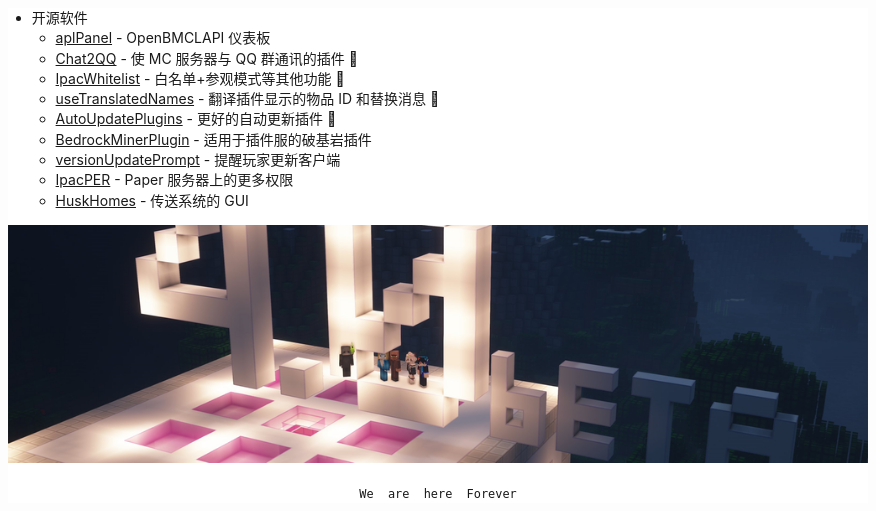 <p></p>

- 开源软件
  - [aplPanel](https://github.com/ApliNi/aplPanel) - OpenBMCLAPI 仪表板
  - [Chat2QQ](https://github.com/ApliNi/Chat2QQ) - 使 MC 服务器与 QQ 群通讯的插件 🌟
  - [IpacWhitelist](https://github.com/ApliNi/IpacWhitelist) - 白名单+参观模式等其他功能 🌟
  - [useTranslatedNames](https://github.com/ApliNi/useTranslatedNames) - 翻译插件显示的物品 ID 和替换消息 🌟
  - [AutoUpdatePlugins](https://github.com/ApliNi/AutoUpdatePlugins/) - 更好的自动更新插件 🌟
  - [BedrockMinerPlugin](https://github.com/ApliNi/BedrockMinerPlugin) - 适用于插件服的破基岩插件
  - [versionUpdatePrompt](https://github.com/ApliNi/versionUpdatePrompt) - 提醒玩家更新客户端
  - [IpacPER](https://github.com/ApliNi/IpacPER) - Paper 服务器上的更多权限
  - [HuskHomes](https://github.com/WiIIiam278/HuskHomesGUI) - 传送系统的 GUI
<p></p>

  </samp></td></tr></tbody></table>

</details>

<p></p>

[  <img src="https://github.com/ApliNi/ApliNi/blob/main/_img/ipacel_4.0.jpg" width="100%" />  ](https://ipacel.cc/map/)
<center><p align="center"><code>&nbsp;&nbsp; We &nbsp;are &nbsp;here &nbsp;Forever &nbsp;&nbsp;</code></p></center>
